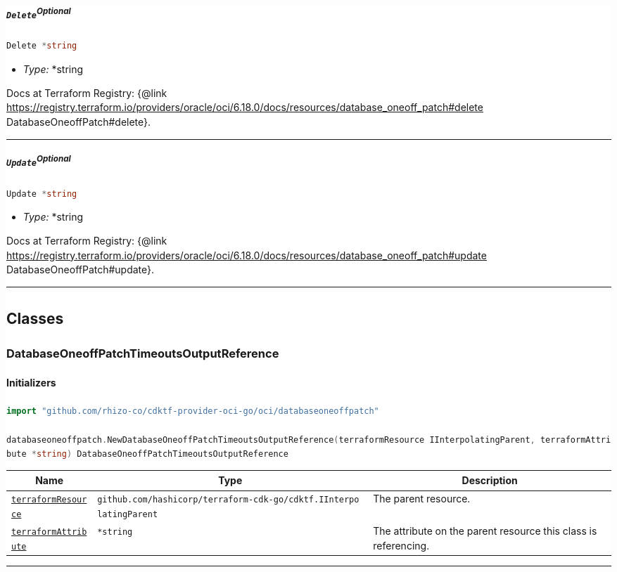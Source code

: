 
##### `Delete`<sup>Optional</sup> <a name="Delete" id="rhizo-co-terraform-provider-oci.databaseOneoffPatch.DatabaseOneoffPatchTimeouts.property.delete"></a>

```go
Delete *string
```

- *Type:* *string

Docs at Terraform Registry: {@link https://registry.terraform.io/providers/oracle/oci/6.18.0/docs/resources/database_oneoff_patch#delete DatabaseOneoffPatch#delete}.

---

##### `Update`<sup>Optional</sup> <a name="Update" id="rhizo-co-terraform-provider-oci.databaseOneoffPatch.DatabaseOneoffPatchTimeouts.property.update"></a>

```go
Update *string
```

- *Type:* *string

Docs at Terraform Registry: {@link https://registry.terraform.io/providers/oracle/oci/6.18.0/docs/resources/database_oneoff_patch#update DatabaseOneoffPatch#update}.

---

## Classes <a name="Classes" id="Classes"></a>

### DatabaseOneoffPatchTimeoutsOutputReference <a name="DatabaseOneoffPatchTimeoutsOutputReference" id="rhizo-co-terraform-provider-oci.databaseOneoffPatch.DatabaseOneoffPatchTimeoutsOutputReference"></a>

#### Initializers <a name="Initializers" id="rhizo-co-terraform-provider-oci.databaseOneoffPatch.DatabaseOneoffPatchTimeoutsOutputReference.Initializer"></a>

```go
import "github.com/rhizo-co/cdktf-provider-oci-go/oci/databaseoneoffpatch"

databaseoneoffpatch.NewDatabaseOneoffPatchTimeoutsOutputReference(terraformResource IInterpolatingParent, terraformAttribute *string) DatabaseOneoffPatchTimeoutsOutputReference
```

| **Name** | **Type** | **Description** |
| --- | --- | --- |
| <code><a href="#rhizo-co-terraform-provider-oci.databaseOneoffPatch.DatabaseOneoffPatchTimeoutsOutputReference.Initializer.parameter.terraformResource">terraformResource</a></code> | <code>github.com/hashicorp/terraform-cdk-go/cdktf.IInterpolatingParent</code> | The parent resource. |
| <code><a href="#rhizo-co-terraform-provider-oci.databaseOneoffPatch.DatabaseOneoffPatchTimeoutsOutputReference.Initializer.parameter.terraformAttribute">terraformAttribute</a></code> | <code>*string</code> | The attribute on the parent resource this class is referencing. |

---
